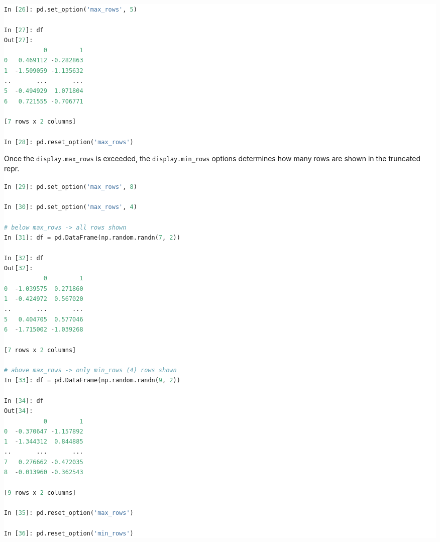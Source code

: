``` python
In [26]: pd.set_option('max_rows', 5)

In [27]: df
Out[27]: 
           0         1
0   0.469112 -0.282863
1  -1.509059 -1.135632
..       ...       ...
5  -0.494929  1.071804
6   0.721555 -0.706771

[7 rows x 2 columns]

In [28]: pd.reset_option('max_rows')
```

Once the ``display.max_rows`` is exceeded, the ``display.min_rows`` options
determines how many rows are shown in the truncated repr.

``` python
In [29]: pd.set_option('max_rows', 8)

In [30]: pd.set_option('max_rows', 4)

# below max_rows -> all rows shown
In [31]: df = pd.DataFrame(np.random.randn(7, 2))

In [32]: df
Out[32]: 
           0         1
0  -1.039575  0.271860
1  -0.424972  0.567020
..       ...       ...
5   0.404705  0.577046
6  -1.715002 -1.039268

[7 rows x 2 columns]

# above max_rows -> only min_rows (4) rows shown
In [33]: df = pd.DataFrame(np.random.randn(9, 2))

In [34]: df
Out[34]: 
           0         1
0  -0.370647 -1.157892
1  -1.344312  0.844885
..       ...       ...
7   0.276662 -0.472035
8  -0.013960 -0.362543

[9 rows x 2 columns]

In [35]: pd.reset_option('max_rows')

In [36]: pd.reset_option('min_rows')
```
